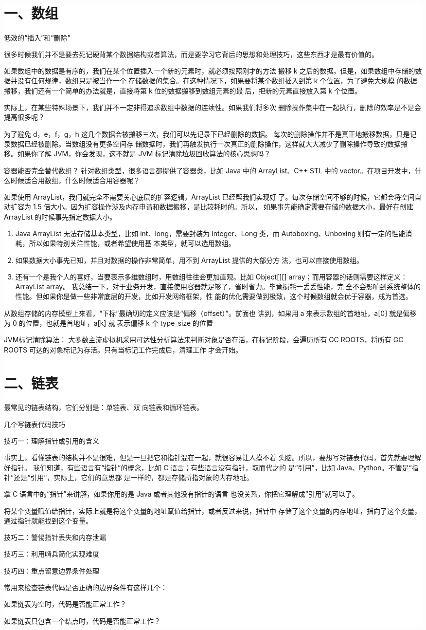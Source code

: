 # 一、数组

低效的“插入”和“删除”

很多时候我们并不是要去死记硬背某个数据结构或者算法，而是要学习它背后的思想和处理技巧，这些东西才是最有价值的。

如果数组中的数据是有序的，我们在某个位置插入一个新的元素时，就必须按照刚才的方法 搬移 k 之后的数据。但是，如果数组中存储的数据并没有任何规律，数组只是被当作一个 存储数据的集合。在这种情况下，如果要将某个数组插入到第 k 个位置，为了避免大规模 的数据搬移，我们还有一个简单的办法就是，直接将第 k 位的数据搬移到数组元素的最 后，把新的元素直接放入第 k 个位置。

实际上，在某些特殊场景下，我们并不一定非得追求数组中数据的连续性。如果我们将多次 删除操作集中在一起执行，删除的效率是不是会提高很多呢？

为了避免 d，e，f，g，h 这几个数据会被搬移三次，我们可以先记录下已经删除的数据。 每次的删除操作并不是真正地搬移数据，只是记录数据已经被删除。当数组没有更多空间存 储数据时，我们再触发执行一次真正的删除操作，这样就大大减少了删除操作导致的数据搬 移。如果你了解 JVM，你会发现，这不就是 JVM 标记清除垃圾回收算法的核心思想吗？

容器能否完全替代数组？ 针对数组类型，很多语言都提供了容器类，比如 Java 中的 ArrayList、C++ STL 中的 vector。在项目开发中，什么时候适合用数组，什么时候适合用容器呢？

如果使用 ArrayList，我们就完全不需要关心底层的扩容逻辑，ArrayList 已经帮我们实现好 了。每次存储空间不够的时候，它都会将空间自动扩容为 1.5 倍大小。因为扩容操作涉及内存申请和数据搬移，是比较耗时的。所以， 如果事先能确定需要存储的数据大小，最好在创建 ArrayList 的时候事先指定数据大小。

1. Java ArrayList 无法存储基本类型，比如 int、long，需要封装为 Integer、Long 类，而 Autoboxing、Unboxing 则有一定的性能消耗，所以如果特别关注性能，或者希望使用基 本类型，就可以选用数组。 

2. 如果数据大小事先已知，并且对数据的操作非常简单，用不到 ArrayList 提供的大部分方 法，也可以直接使用数组。 
3. 还有一个是我个人的喜好，当要表示多维数组时，用数组往往会更加直观。比如 Object[][] array；而用容器的话则需要这样定义：ArrayList array。 我总结一下，对于业务开发，直接使用容器就足够了，省时省力。毕竟损耗一丢丢性能，完 全不会影响到系统整体的性能。但如果你是做一些非常底层的开发，比如开发网络框架，性 能的优化需要做到极致，这个时候数组就会优于容器，成为首选。

从数组存储的内存模型上来看，“下标”最确切的定义应该是“偏移（offset）”。前面也 讲到，如果用 a 来表示数组的首地址，a[0] 就是偏移为 0 的位置，也就是首地址，a[k] 就 表示偏移 k 个 type_size 的位置

JVM标记清除算法： 大多数主流虚拟机采用可达性分析算法来判断对象是否存活，在标记阶段，会遍历所有 GC ROOTS，将所有 GC ROOTS 可达的对象标记为存活。只有当标记工作完成后，清理工作 才会开始。

# 二、链表

最常见的链表结构，它们分别是：单链表、双 向链表和循环链表。

几个写链表代码技巧

技巧一：理解指针或引用的含义 

事实上，看懂链表的结构并不是很难，但是一旦把它和指针混在一起，就很容易让人摸不着 头脑。所以，要想写对链表代码，首先就要理解好指针。 我们知道，有些语言有“指针”的概念，比如 C 语言；有些语言没有指针，取而代之的 是“引用”，比如 Java、Python。不管是“指针”还是“引用”，实际上，它们的意思都 是一样的，都是存储所指对象的内存地址。

拿 C 语言中的“指针”来讲解，如果你用的是 Java 或者其他没有指针的语言 也没关系，你把它理解成“引用”就可以了。

将某个变量赋值给指针，实际上就是将这个变量的地址赋值给指针，或者反过来说，指针中 存储了这个变量的内存地址，指向了这个变量，通过指针就能找到这个变量。

技巧二：警惕指针丢失和内存泄漏

技巧三：利用哨兵简化实现难度

技巧四：重点留意边界条件处理

常用来检查链表代码是否正确的边界条件有这样几个：

如果链表为空时，代码是否能正常工作？ 

如果链表只包含一个结点时，代码是否能正常工作？ 
